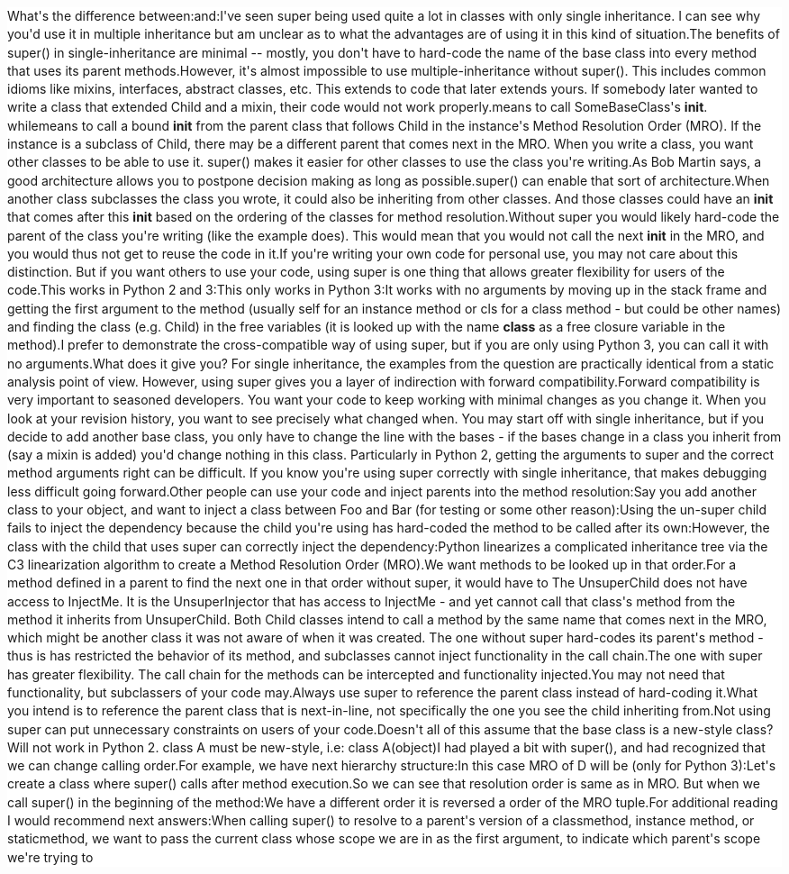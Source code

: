 What's the difference between:and:I've seen super being used quite a lot in classes with only single inheritance. I can see why you'd use it in multiple inheritance but am unclear as to what the advantages are of using it in this kind of situation.The benefits of super() in single-inheritance are minimal -- mostly, you don't have to hard-code the name of the base class into every method that uses its parent methods.However, it's almost impossible to use multiple-inheritance without super(). This includes common idioms like mixins, interfaces, abstract classes, etc. This extends to code that later extends yours. If somebody later wanted to write a class that extended Child and a mixin, their code would not work properly.means to call SomeBaseClass's __init__. whilemeans to call a bound __init__ from the parent class that follows Child in the instance's Method Resolution Order (MRO). If the instance is a subclass of Child, there may be a different parent that comes next in the MRO. When you write a class, you want other classes to be able to use it. super() makes it easier for other classes to use the class you're writing.As Bob Martin says, a good architecture allows you to postpone decision making as long as possible.super() can enable that sort of architecture.When another class subclasses the class you wrote, it could also be inheriting from other classes. And those classes could have an __init__ that comes after this __init__ based on the ordering of the classes for method resolution.Without super you would likely hard-code the parent of the class you're writing (like the example does). This would mean that you would not call the next __init__ in the MRO, and you would thus not get to reuse the code in it.If you're writing your own code for personal use, you may not care about this distinction. But if you want others to use your code, using super is one thing that allows greater flexibility for users of the code.This works in Python 2 and 3:This only works in Python 3:It works with no arguments by moving up in the stack frame and getting the first argument to the method (usually self for an instance method or cls for a class method - but could be other names) and finding the class (e.g. Child) in the free variables (it is looked up with the name __class__ as a free closure variable in the method).I prefer to demonstrate the cross-compatible way of using super, but if you are only using Python 3, you can call it with no arguments.What does it give you? For single inheritance, the examples from the question are practically identical from a static analysis point of view. However, using super gives you a layer of indirection with forward compatibility.Forward compatibility is very important to seasoned developers. You want your code to keep working with minimal changes as you change it. When you look at your revision history, you want to see precisely what changed when. You may start off with single inheritance, but if you decide to add another base class, you only have to change the line with the bases - if the bases change in a class you inherit from (say a mixin is added) you'd change nothing in this class. Particularly in Python 2, getting the arguments to super and the correct method arguments right can be difficult. If you know you're using super correctly with single inheritance, that makes debugging less difficult going forward.Other people can use your code and inject parents into the method resolution:Say you add another class to your object, and want to inject a class between Foo and Bar (for testing or some other reason):Using the un-super child fails to inject the dependency because the child you're using has hard-coded the method to be called after its own:However, the class with the child that uses super can correctly inject the dependency:Python linearizes a complicated inheritance tree via the C3 linearization algorithm to create a Method Resolution Order (MRO).We want methods to be looked up in that order.For a method defined in a parent to find the next one in that order without super, it would have to The UnsuperChild does not have access to InjectMe. It is the UnsuperInjector that has access to InjectMe - and yet cannot call that class's method from the method it inherits from UnsuperChild. Both Child classes intend to call a method by the same name that comes next in the MRO, which might be another class it was not aware of when it was created. The one without super hard-codes its parent's method - thus is has restricted the behavior of its method, and subclasses cannot inject functionality in the call chain.The one with super has greater flexibility. The call chain for the methods can be intercepted and functionality injected.You may not need that functionality, but subclassers of your code may.Always use super to reference the parent class instead of hard-coding it.What you intend is to reference the parent class that is next-in-line, not specifically the one you see the child inheriting from.Not using super can put unnecessary constraints on users of your code.Doesn't all of this assume that the base class is a new-style class?Will not work in Python 2. class A must be new-style, i.e: class A(object)I had played a bit with super(), and had recognized that we can change calling order.For example, we have next hierarchy structure:In this case MRO of D will be (only for Python 3):Let's create a class where super() calls after method execution.So we can see that resolution order is same as in MRO. But when we call super() in the beginning of the method:We have a different order it is reversed a order of the MRO tuple.For additional reading I would recommend next answers:When calling super() to resolve to a parent's version of a classmethod, instance method, or staticmethod, we want to pass the current class whose scope we are in as the first argument, to indicate which parent's scope we're trying to